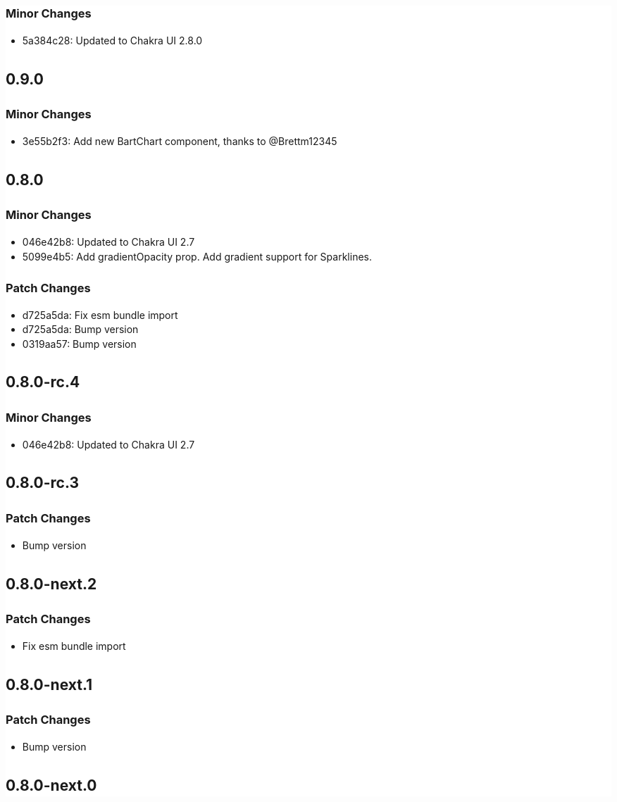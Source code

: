 ### Minor Changes

- 5a384c28: Updated to Chakra UI 2.8.0

## 0.9.0

### Minor Changes

- 3e55b2f3: Add new BartChart component, thanks to @Brettm12345

## 0.8.0

### Minor Changes

- 046e42b8: Updated to Chakra UI 2.7
- 5099e4b5: Add gradientOpacity prop. Add gradient support for Sparklines.

### Patch Changes

- d725a5da: Fix esm bundle import
- d725a5da: Bump version
- 0319aa57: Bump version

## 0.8.0-rc.4

### Minor Changes

- 046e42b8: Updated to Chakra UI 2.7

## 0.8.0-rc.3

### Patch Changes

- Bump version

## 0.8.0-next.2

### Patch Changes

- Fix esm bundle import

## 0.8.0-next.1

### Patch Changes

- Bump version

## 0.8.0-next.0
